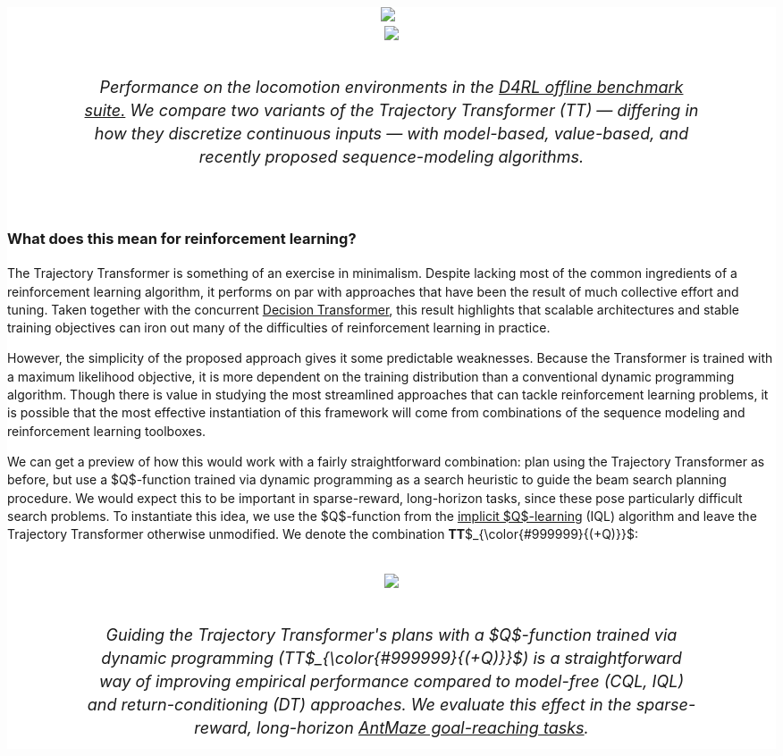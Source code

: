 <center>
    <img width="80%" style="padding-top: 0px;" src="https://bair.berkeley.edu/static/blog/trajectory_transformer/d4rl.png">
    &nbsp;
    <br>
    <img width="80%" src="https://bair.berkeley.edu/static/blog/trajectory_transformer/bar.png">
    <br>
    <p style="text-align:center; margin-left:10%; margin-right:10%; padding-top: 20px; padding-bottom: 10px;">
    <i style="font-size: 18px;">
        Performance on the locomotion environments in the <a href="https://arxiv.org/abs/2004.07219">D4RL offline benchmark suite.</a> We compare two variants of the Trajectory Transformer (TT) &mdash; differing in how they discretize continuous inputs &mdash; with model-based, value-based, and recently proposed sequence-modeling algorithms.
    </i>
    </p>
</center>
<br>



<h3 id="model">What does this mean for reinforcement learning?</h3>

<p>
    The Trajectory Transformer is something of an exercise in minimalism.
    Despite lacking most of the common ingredients of a reinforcement learning algorithm, it performs on par with approaches that have been the result of much collective effort and tuning.
    Taken together with the concurrent <a href="https://arxiv.org/abs/2106.01345">Decision Transformer</a>, this result highlights that scalable architectures and stable training objectives can iron out many of the difficulties of reinforcement learning in practice.
</p>

<p>
    However, the simplicity of the proposed approach gives it some predictable weaknesses.
    Because the Transformer is trained with a maximum likelihood objective, it is more dependent on the training distribution than a conventional dynamic programming algorithm.
    Though there is value in studying the most streamlined approaches that can tackle reinforcement learning problems, it is possible that the most effective instantiation of this framework will come from combinations of the sequence modeling and reinforcement learning toolboxes.
</p>

<p>
    We can get a preview of how this would work with a fairly straightforward combination: plan using the Trajectory Transformer as before, but use a $Q$-function trained via dynamic programming as a search heuristic to guide the beam search planning procedure.
    We would expect this to be important in sparse-reward, long-horizon tasks, since these pose particularly difficult search problems.
    To instantiate this idea, we use the $Q$-function from the <a href="https://arxiv.org/abs/2110.06169">implicit $Q$-learning</a> (IQL) algorithm and leave the Trajectory Transformer otherwise unmodified.
    We denote the combination <b>TT</b>$_{\color{#999999}{(+Q)}}$:
</p>

<center>
    <img width="80%" style="padding-top: 20px;" src="https://people.eecs.berkeley.edu/~janner/trajectory-transformer/blog/antmaze.png">
    <p style="text-align:center; margin-left:10%; margin-right:10%; padding-top: 20px; padding-bottom: 10px;">
    <i style="font-size: 18px;">
        Guiding the Trajectory Transformer's plans with a $Q$-function trained via dynamic programming (TT$_{\color{#999999}{(+Q)}}$) is a straightforward way of improving empirical performance compared to model-free (CQL, IQL) and return-conditioning (DT) approaches.
        We evaluate this effect in the sparse-reward, long-horizon <a href="https://arxiv.org/abs/2004.07219">AntMaze goal-reaching tasks</a>.
    </i>
    </p>
</center>